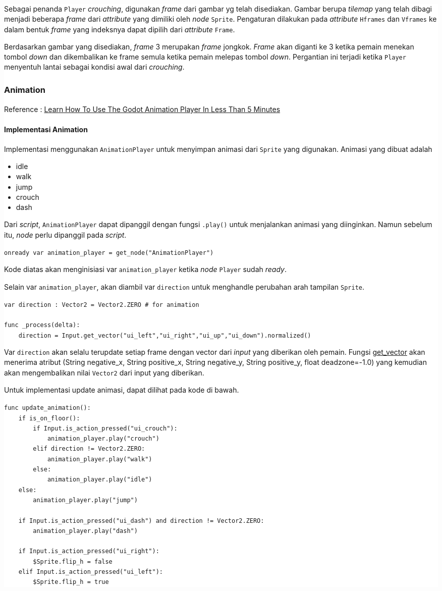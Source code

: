 Sebagai penanda `Player` _crouching_, digunakan _frame_ dari gambar yg telah disediakan. Gambar berupa _tilemap_ yang telah dibagi menjadi beberapa _frame_ dari _attribute_ yang dimiliki oleh _node_ `Sprite`. Pengaturan dilakukan pada _attribute_ `Hframes` dan `Vframes` ke dalam bentuk _frame_ yang indeksnya dapat dipilih dari _attribute_ `Frame`.

Berdasarkan gambar yang disediakan, _frame_ 3 merupakan _frame_ jongkok. _Frame_ akan diganti ke 3 ketika pemain menekan tombol _down_ dan dikembalikan ke frame semula ketika pemain melepas tombol _down_. Pergantian ini terjadi ketika `Player` menyentuh lantai sebagai kondisi awal dari _crouching_.

### Animation

Reference : [Learn How To Use The Godot Animation Player In Less Than 5 Minutes](https://www.youtube.com/watch?v=ATfE4k6EP9U&t=58s)

#### Implementasi Animation

Implementasi menggunakan `AnimationPlayer` untuk menyimpan animasi dari `Sprite` yang digunakan. Animasi yang dibuat adalah

-   idle
-   walk
-   jump
-   crouch
-   dash

Dari _script_, `AnimationPlayer` dapat dipanggil dengan fungsi `.play()` untuk menjalankan animasi yang diinginkan. Namun sebelum itu, _node_ perlu dipanggil pada _script_.

```
onready var animation_player = get_node("AnimationPlayer")
```

Kode diatas akan menginisiasi var `animation_player` ketika _node_ `Player` sudah _ready_.

Selain var `animation_player`, akan diambil var `direction` untuk menghandle perubahan arah tampilan `Sprite`.

```
var direction : Vector2 = Vector2.ZERO # for animation

func _process(delta):
	direction = Input.get_vector("ui_left","ui_right","ui_up","ui_down").normalized()
```

Var `direction` akan selalu terupdate setiap frame dengan vector dari _input_ yang diberikan oleh pemain. Fungsi [get_vector](https://docs.godotengine.org/en/3.5/classes/class_input.html#methods) akan menerima atribut (String negative_x, String positive_x, String negative_y, String positive_y, float deadzone=-1.0) yang kemudian akan mengembalikan nilai `Vector2` dari input yang diberikan.

Untuk implementasi update animasi, dapat dilihat pada kode di bawah.

```
func update_animation():
	if is_on_floor():
		if Input.is_action_pressed("ui_crouch"):
			animation_player.play("crouch")
		elif direction != Vector2.ZERO:
			animation_player.play("walk")
		else:
			animation_player.play("idle")
	else:
		animation_player.play("jump")

	if Input.is_action_pressed("ui_dash") and direction != Vector2.ZERO:
		animation_player.play("dash")

	if Input.is_action_pressed("ui_right"):
		$Sprite.flip_h = false
	elif Input.is_action_pressed("ui_left"):
		$Sprite.flip_h = true
```